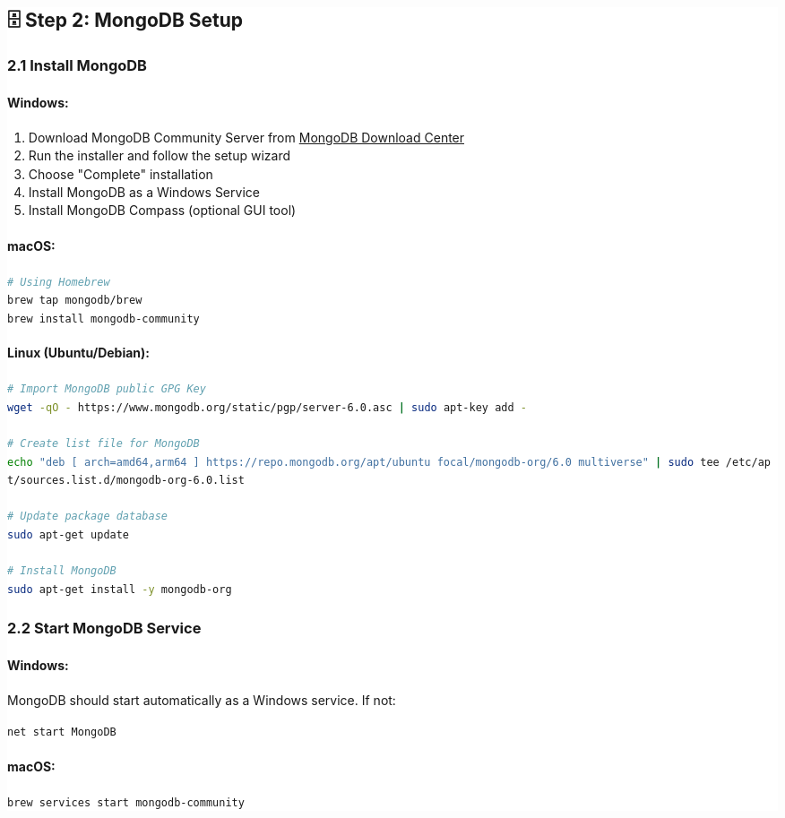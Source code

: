 ## 🗄️ Step 2: MongoDB Setup

### 2.1 Install MongoDB

#### Windows:

1. Download MongoDB Community Server from [MongoDB Download Center](https://www.mongodb.com/try/download/community)
2. Run the installer and follow the setup wizard
3. Choose "Complete" installation
4. Install MongoDB as a Windows Service
5. Install MongoDB Compass (optional GUI tool)

#### macOS:

```bash
# Using Homebrew
brew tap mongodb/brew
brew install mongodb-community
```

#### Linux (Ubuntu/Debian):

```bash
# Import MongoDB public GPG Key
wget -qO - https://www.mongodb.org/static/pgp/server-6.0.asc | sudo apt-key add -

# Create list file for MongoDB
echo "deb [ arch=amd64,arm64 ] https://repo.mongodb.org/apt/ubuntu focal/mongodb-org/6.0 multiverse" | sudo tee /etc/apt/sources.list.d/mongodb-org-6.0.list

# Update package database
sudo apt-get update

# Install MongoDB
sudo apt-get install -y mongodb-org
```

### 2.2 Start MongoDB Service

#### Windows:

MongoDB should start automatically as a Windows service. If not:

```cmd
net start MongoDB
```

#### macOS:

```bash
brew services start mongodb-community
```
